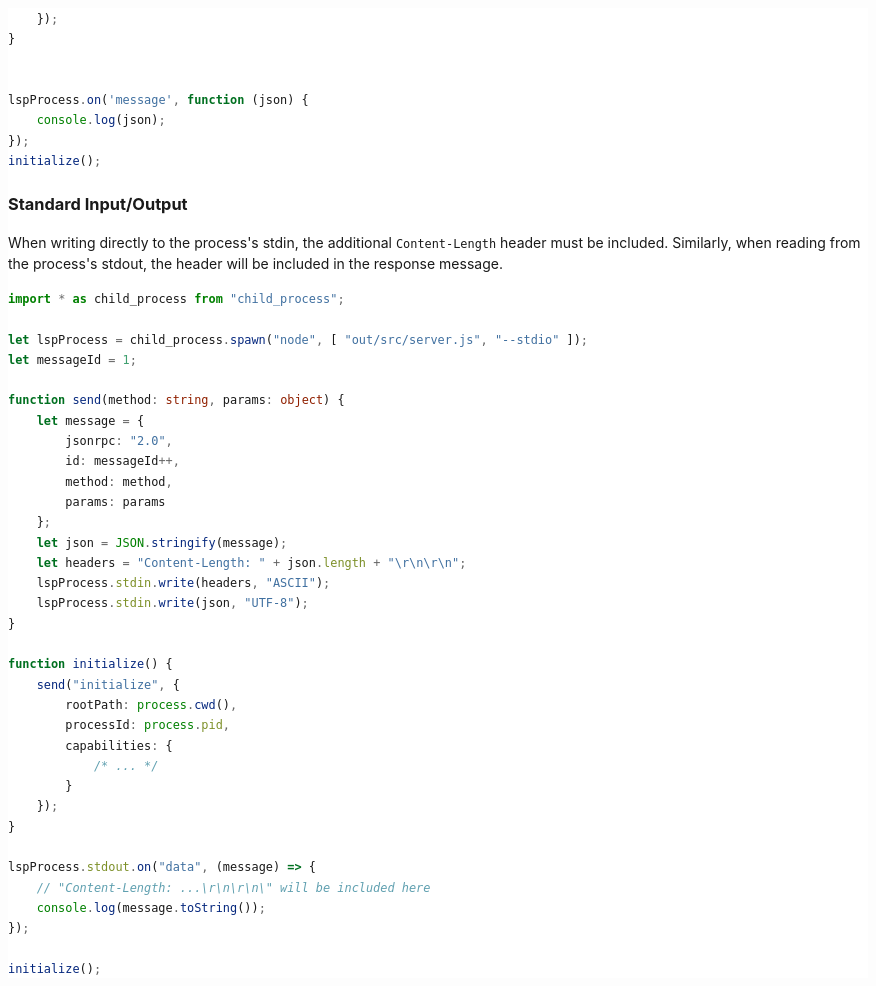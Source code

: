 ```TypeScript
    });
}


lspProcess.on('message', function (json) {
    console.log(json);
});
initialize();
```

### Standard Input/Output

When writing directly to the process's stdin, the additional `Content-Length`
header must be included. Similarly, when reading from the process's stdout, the
header will be included in the response message.

```TypeScript
import * as child_process from "child_process";

let lspProcess = child_process.spawn("node", [ "out/src/server.js", "--stdio" ]);
let messageId = 1;

function send(method: string, params: object) {
    let message = {
        jsonrpc: "2.0",
        id: messageId++,
        method: method,
        params: params
    };
    let json = JSON.stringify(message);
    let headers = "Content-Length: " + json.length + "\r\n\r\n";
    lspProcess.stdin.write(headers, "ASCII");
    lspProcess.stdin.write(json, "UTF-8");
}

function initialize() {
    send("initialize", {
        rootPath: process.cwd(),
        processId: process.pid,
        capabilities: {
            /* ... */
        }
    });
}

lspProcess.stdout.on("data", (message) => {
    // "Content-Length: ...\r\n\r\n\" will be included here
    console.log(message.toString());
});

initialize();
```
